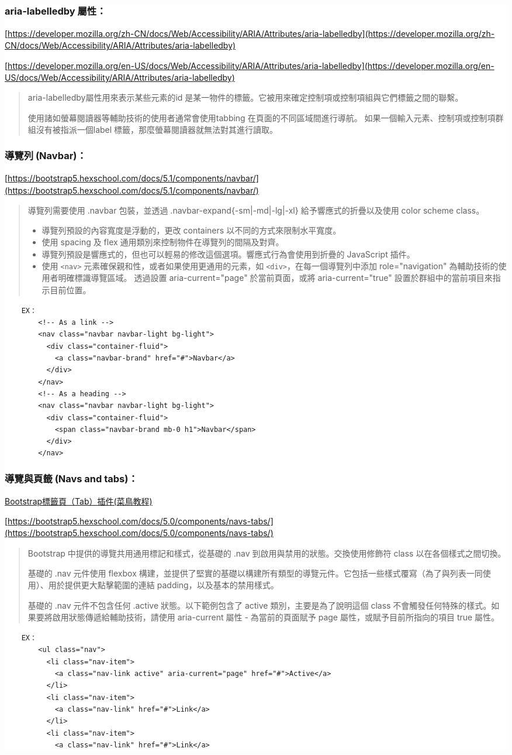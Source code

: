 >```
### aria-labelledby 屬性：
[https://developer.mozilla.org/zh-CN/docs/Web/Accessibility/ARIA/Attributes/aria-labelledby](https://developer.mozilla.org/zh-CN/docs/Web/Accessibility/ARIA/Attributes/aria-labelledby)

[https://developer.mozilla.org/en-US/docs/Web/Accessibility/ARIA/Attributes/aria-labelledby](https://developer.mozilla.org/en-US/docs/Web/Accessibility/ARIA/Attributes/aria-labelledby)
>
>aria-labelledby屬性用來表示某些元素的id 是某一物件的標籤。它被用來確定控制項或控制項組與它們標籤之間的聯繫。
>
>使用諸如螢幕閱讀器等輔助技術的使用者通常會使用tabbing 在頁面的不同區域間進行導航。
>如果一個輸入元素、控制項或控制項群組沒有被指派一個label 標籤，那麼螢幕閱讀器就無法對其進行讀取。

### 導覽列 (Navbar)：
[https://bootstrap5.hexschool.com/docs/5.1/components/navbar/](https://bootstrap5.hexschool.com/docs/5.1/components/navbar/)
>
>導覽列需要使用 .navbar 包裝，並透過 .navbar-expand{-sm|-md|-lg|-xl} 給予響應式的折疊以及使用 color scheme class。
>
>* 導覽列預設的內容寬度是浮動的，更改 containers 以不同的方式來限制水平寬度。
>* 使用 spacing 及 flex 通用類別來控制物件在導覽列的間隔及對齊。
>* 導覽列預設是響應式的，但也可以輕易的修改這個選項。響應式行為會使用到折疊的 JavaScript 插件。
>* 使用 `<nav>` 元素確保親和性，或者如果使用更通用的元素，如 `<div>`，在每一個導覽列中添加 role="navigation" 為輔助技術的使用者明確標識導覽區域。
透過設置 aria-current="page" 於當前頁面，或將 aria-current="true" 設置於群組中的當前項目來指示目前位置。
>```
		EX：
			<!-- As a link -->
			<nav class="navbar navbar-light bg-light">
			  <div class="container-fluid">
				<a class="navbar-brand" href="#">Navbar</a>
			  </div>
			</nav>
			<!-- As a heading -->
			<nav class="navbar navbar-light bg-light">
			  <div class="container-fluid">
				<span class="navbar-brand mb-0 h1">Navbar</span>
			  </div>
			</nav>
>```
### 導覽與頁籤 (Navs and tabs)：
[Bootstrap標籤頁（Tab）插件(菜鳥教程)](https://www.runoob.com/bootstrap/bootstrap-tab-plugin.html)

[https://bootstrap5.hexschool.com/docs/5.0/components/navs-tabs/](https://bootstrap5.hexschool.com/docs/5.0/components/navs-tabs/)
>
>Bootstrap 中提供的導覽共用通用標記和樣式，從基礎的 .nav 到啟用與禁用的狀態。交換使用修飾符 class 以在各個樣式之間切換。
>
>基礎的 .nav 元件使用 flexbox 構建，並提供了堅實的基礎以構建所有類型的導覽元件。它包括一些樣式覆寫（為了與列表一同使用）、用於提供更大點擊範圍的連結 padding，以及基本的禁用樣式。
>
>基礎的 .nav 元件不包含任何 .active 狀態。以下範例包含了 active 類別，主要是為了說明這個 class 不會觸發任何特殊的樣式。如果要將啟用狀態傳遞給輔助技術，請使用 aria-current 屬性 - 為當前的頁面賦予 page 屬性，或賦予目前所指向的項目 true 屬性。
>```
		EX：
			<ul class="nav">
			  <li class="nav-item">
				<a class="nav-link active" aria-current="page" href="#">Active</a>
			  </li>
			  <li class="nav-item">
				<a class="nav-link" href="#">Link</a>
			  </li>
			  <li class="nav-item">
				<a class="nav-link" href="#">Link</a>